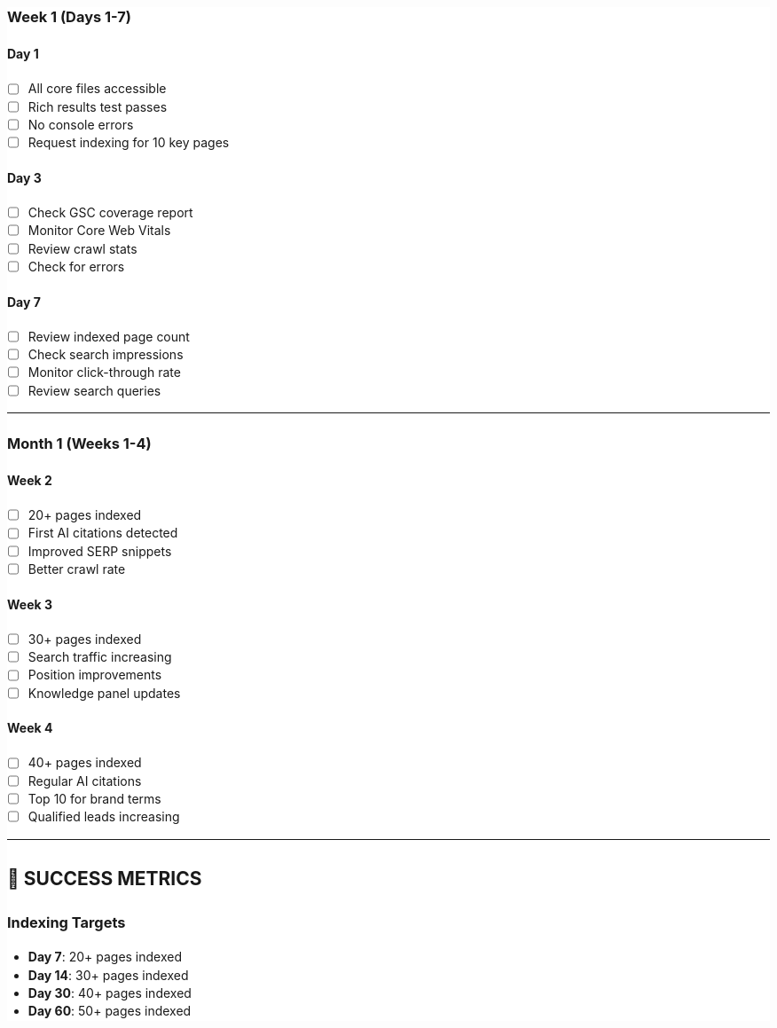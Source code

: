 
### Week 1 (Days 1-7)

#### Day 1
- [ ] All core files accessible
- [ ] Rich results test passes
- [ ] No console errors
- [ ] Request indexing for 10 key pages

#### Day 3
- [ ] Check GSC coverage report
- [ ] Monitor Core Web Vitals
- [ ] Review crawl stats
- [ ] Check for errors

#### Day 7
- [ ] Review indexed page count
- [ ] Check search impressions
- [ ] Monitor click-through rate
- [ ] Review search queries

---

### Month 1 (Weeks 1-4)

#### Week 2
- [ ] 20+ pages indexed
- [ ] First AI citations detected
- [ ] Improved SERP snippets
- [ ] Better crawl rate

#### Week 3
- [ ] 30+ pages indexed
- [ ] Search traffic increasing
- [ ] Position improvements
- [ ] Knowledge panel updates

#### Week 4
- [ ] 40+ pages indexed
- [ ] Regular AI citations
- [ ] Top 10 for brand terms
- [ ] Qualified leads increasing

---

## 🎯 SUCCESS METRICS

### Indexing Targets
- **Day 7**: 20+ pages indexed
- **Day 14**: 30+ pages indexed
- **Day 30**: 40+ pages indexed
- **Day 60**: 50+ pages indexed
